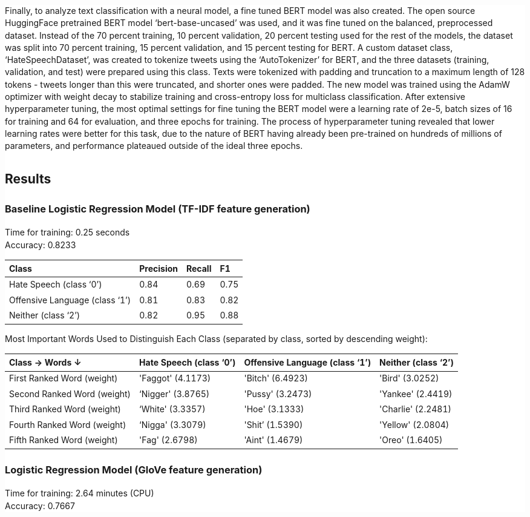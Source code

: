 Finally, to analyze text classification with a neural model, a fine tuned BERT model was also created. The open source HuggingFace pretrained BERT model ‘bert-base-uncased’ was used, and it was fine tuned on the balanced, preprocessed dataset. Instead of the 70 percent training, 10 percent validation, 20 percent testing used for the rest of the models, the dataset was split into 70 percent training, 15 percent validation, and 15 percent testing for BERT. A custom dataset class, ‘HateSpeechDataset’, was created to tokenize tweets using the ‘AutoTokenizer’ for BERT, and the three datasets (training, validation, and test) were prepared using this class. Texts were tokenized with padding and truncation to a maximum length of 128 tokens \- tweets longer than this were truncated, and shorter ones were padded. The new model was trained using the AdamW optimizer with weight decay to stabilize training and cross-entropy loss for multiclass classification. After extensive hyperparameter tuning, the most optimal settings for fine tuning the BERT model were a learning rate of 2e-5, batch sizes of 16 for training and 64 for evaluation, and three epochs for training. The process of hyperparameter tuning revealed that lower learning rates were better for this task, due to the nature of BERT having already been pre-trained on hundreds of millions of parameters, and performance plateaued outside of the ideal three epochs. 

## Results

### Baseline Logistic Regression Model (TF-IDF feature generation)

Time for training: 0.25 seconds  
Accuracy: 0.8233

| Class | Precision | Recall | F1 |
| :---- | :---- | :---- | :---- |
| Hate Speech (class ‘0’) | 0.84 | 0.69 | 0.75 |
| Offensive Language (class ‘1’) | 0.81 | 0.83 | 0.82 |
| Neither (class ‘2’) | 0.82 | 0.95 | 0.88 |

Most Important Words Used to Distinguish Each Class (separated by class, sorted by descending weight):

| Class → Words ↓ | Hate Speech (class ‘0’) | Offensive Language (class ‘1’) | Neither  (class ‘2’) |
| :---- | :---- | :---- | :---- |
| First Ranked Word (weight) | 'Faggot' (4.1173) | 'Bitch' (6.4923) | 'Bird' (3.0252) |
| Second Ranked Word (weight) | ‘Nigger' (3.8765) | 'Pussy' (3.2473) | 'Yankee' (2.4419) |
| Third Ranked Word (weight) | ‘White' (3.3357) | 'Hoe' (3.1333) | 'Charlie' (2.2481) |
| Fourth Ranked Word (weight) | ‘Nigga' (3.3079) | 'Shit’ (1.5390) | 'Yellow' (2.0804) |
| Fifth Ranked Word (weight) | 'Fag' (2.6798) | 'Aint' (1.4679) | 'Oreo' (1.6405) |

### 

### Logistic Regression Model (GloVe feature generation)

Time for training: 2.64 minutes (CPU)  
Accuracy: 0.7667
